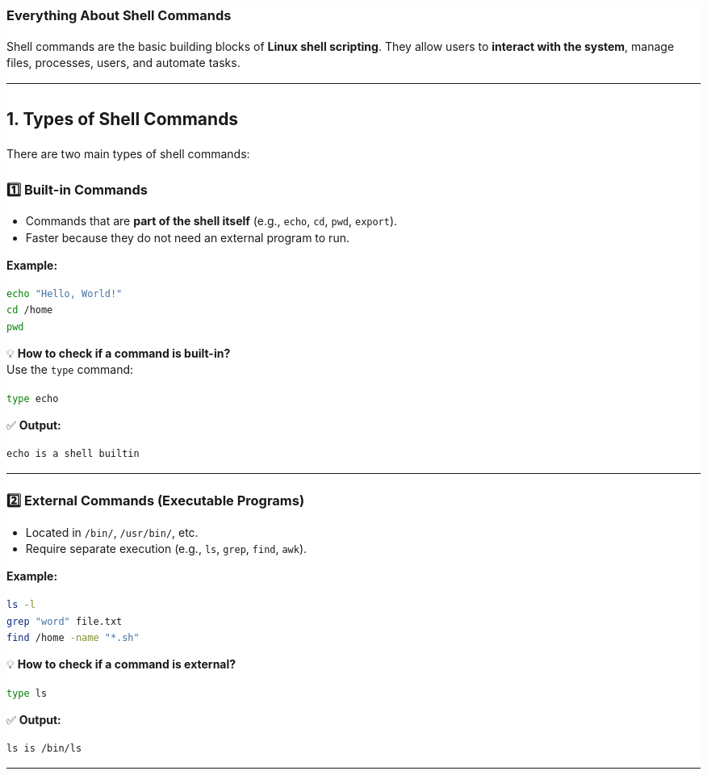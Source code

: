 ### **Everything About Shell Commands**  

Shell commands are the basic building blocks of **Linux shell scripting**. They allow users to **interact with the system**, manage files, processes, users, and automate tasks.

---

## **1. Types of Shell Commands**  
There are two main types of shell commands:  

### **1️⃣ Built-in Commands**  
- Commands that are **part of the shell itself** (e.g., `echo`, `cd`, `pwd`, `export`).  
- Faster because they do not need an external program to run.  

**Example:**  
```bash
echo "Hello, World!"
cd /home
pwd
```

💡 **How to check if a command is built-in?**  
Use the `type` command:  
```bash
type echo
```
✅ **Output:**  
```
echo is a shell builtin
```

---

### **2️⃣ External Commands (Executable Programs)**
- Located in `/bin/`, `/usr/bin/`, etc.  
- Require separate execution (e.g., `ls`, `grep`, `find`, `awk`).  

**Example:**  
```bash
ls -l
grep "word" file.txt
find /home -name "*.sh"
```

💡 **How to check if a command is external?**  
```bash
type ls
```
✅ **Output:**  
```
ls is /bin/ls
```

---
